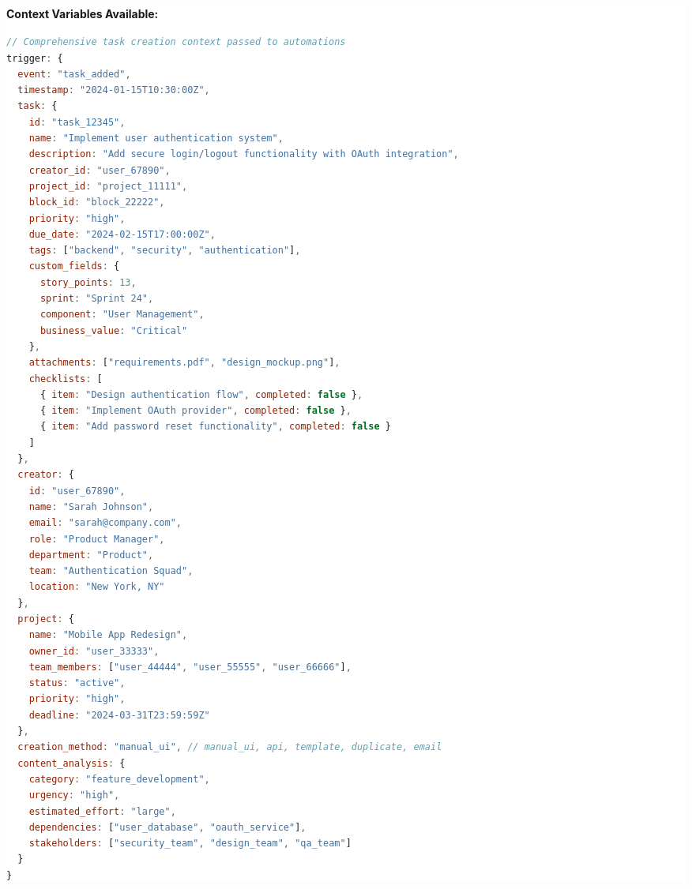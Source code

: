 **Context Variables Available:**
```javascript
// Comprehensive task creation context passed to automations
trigger: {
  event: "task_added",
  timestamp: "2024-01-15T10:30:00Z",
  task: {
    id: "task_12345",
    name: "Implement user authentication system",
    description: "Add secure login/logout functionality with OAuth integration",
    creator_id: "user_67890",
    project_id: "project_11111",
    block_id: "block_22222",
    priority: "high",
    due_date: "2024-02-15T17:00:00Z",
    tags: ["backend", "security", "authentication"],
    custom_fields: {
      story_points: 13,
      sprint: "Sprint 24",
      component: "User Management",
      business_value: "Critical"
    },
    attachments: ["requirements.pdf", "design_mockup.png"],
    checklists: [
      { item: "Design authentication flow", completed: false },
      { item: "Implement OAuth provider", completed: false },
      { item: "Add password reset functionality", completed: false }
    ]
  },
  creator: {
    id: "user_67890",
    name: "Sarah Johnson",
    email: "sarah@company.com",
    role: "Product Manager",
    department: "Product",
    team: "Authentication Squad",
    location: "New York, NY"
  },
  project: {
    name: "Mobile App Redesign",
    owner_id: "user_33333",
    team_members: ["user_44444", "user_55555", "user_66666"],
    status: "active",
    priority: "high",
    deadline: "2024-03-31T23:59:59Z"
  },
  creation_method: "manual_ui", // manual_ui, api, template, duplicate, email
  content_analysis: {
    category: "feature_development",
    urgency: "high",
    estimated_effort: "large",
    dependencies: ["user_database", "oauth_service"],
    stakeholders: ["security_team", "design_team", "qa_team"]
  }
}
```
